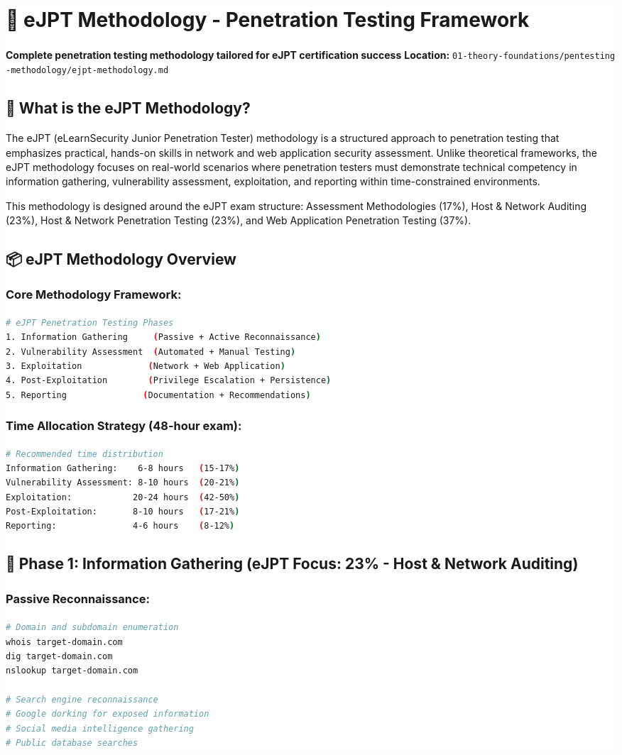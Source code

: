 # 🎯 eJPT Methodology - Penetration Testing Framework

**Complete penetration testing methodology tailored for eJPT certification success**
**Location:** `01-theory-foundations/pentesting-methodology/ejpt-methodology.md`

## 🎯 What is the eJPT Methodology?

The eJPT (eLearnSecurity Junior Penetration Tester) methodology is a structured approach to penetration testing that emphasizes practical, hands-on skills in network and web application security assessment. Unlike theoretical frameworks, the eJPT methodology focuses on real-world scenarios where penetration testers must demonstrate technical competency in information gathering, vulnerability assessment, exploitation, and reporting within time-constrained environments.

This methodology is designed around the eJPT exam structure: Assessment Methodologies (17%), Host & Network Auditing (23%), Host & Network Penetration Testing (23%), and Web Application Penetration Testing (37%).

## 📦 eJPT Methodology Overview

### Core Methodology Framework:
```bash
# eJPT Penetration Testing Phases
1. Information Gathering     (Passive + Active Reconnaissance)
2. Vulnerability Assessment  (Automated + Manual Testing)
3. Exploitation             (Network + Web Application)
4. Post-Exploitation        (Privilege Escalation + Persistence)
5. Reporting               (Documentation + Recommendations)
```

### Time Allocation Strategy (48-hour exam):
```bash
# Recommended time distribution
Information Gathering:    6-8 hours   (15-17%)
Vulnerability Assessment: 8-10 hours  (20-21%)
Exploitation:            20-24 hours  (42-50%)
Post-Exploitation:       8-10 hours   (17-21%)
Reporting:               4-6 hours    (8-12%)
```

## 🔧 Phase 1: Information Gathering (eJPT Focus: 23% - Host & Network Auditing)

### Passive Reconnaissance:
```bash
# Domain and subdomain enumeration
whois target-domain.com
dig target-domain.com
nslookup target-domain.com

# Search engine reconnaissance
# Google dorking for exposed information
# Social media intelligence gathering
# Public database searches
```

